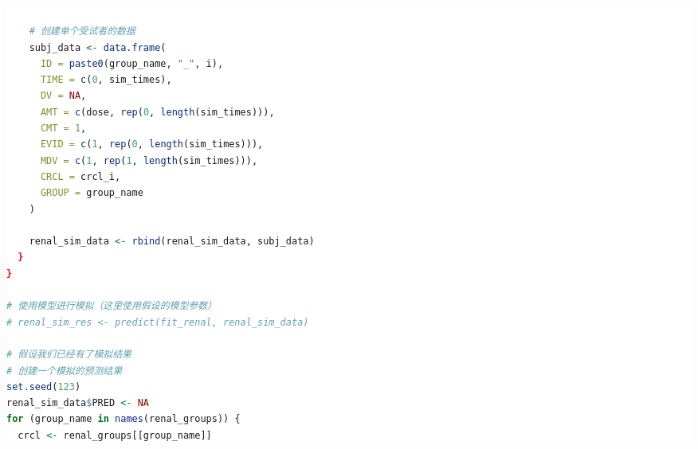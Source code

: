 ```r
    
    # 创建单个受试者的数据
    subj_data <- data.frame(
      ID = paste0(group_name, "_", i),
      TIME = c(0, sim_times),
      DV = NA,
      AMT = c(dose, rep(0, length(sim_times))),
      CMT = 1,
      EVID = c(1, rep(0, length(sim_times))),
      MDV = c(1, rep(1, length(sim_times))),
      CRCL = crcl_i,
      GROUP = group_name
    )
    
    renal_sim_data <- rbind(renal_sim_data, subj_data)
  }
}

# 使用模型进行模拟（这里使用假设的模型参数）
# renal_sim_res <- predict(fit_renal, renal_sim_data)

# 假设我们已经有了模拟结果
# 创建一个模拟的预测结果
set.seed(123)
renal_sim_data$PRED <- NA
for (group_name in names(renal_groups)) {
  crcl <- renal_groups[[group_name]]
